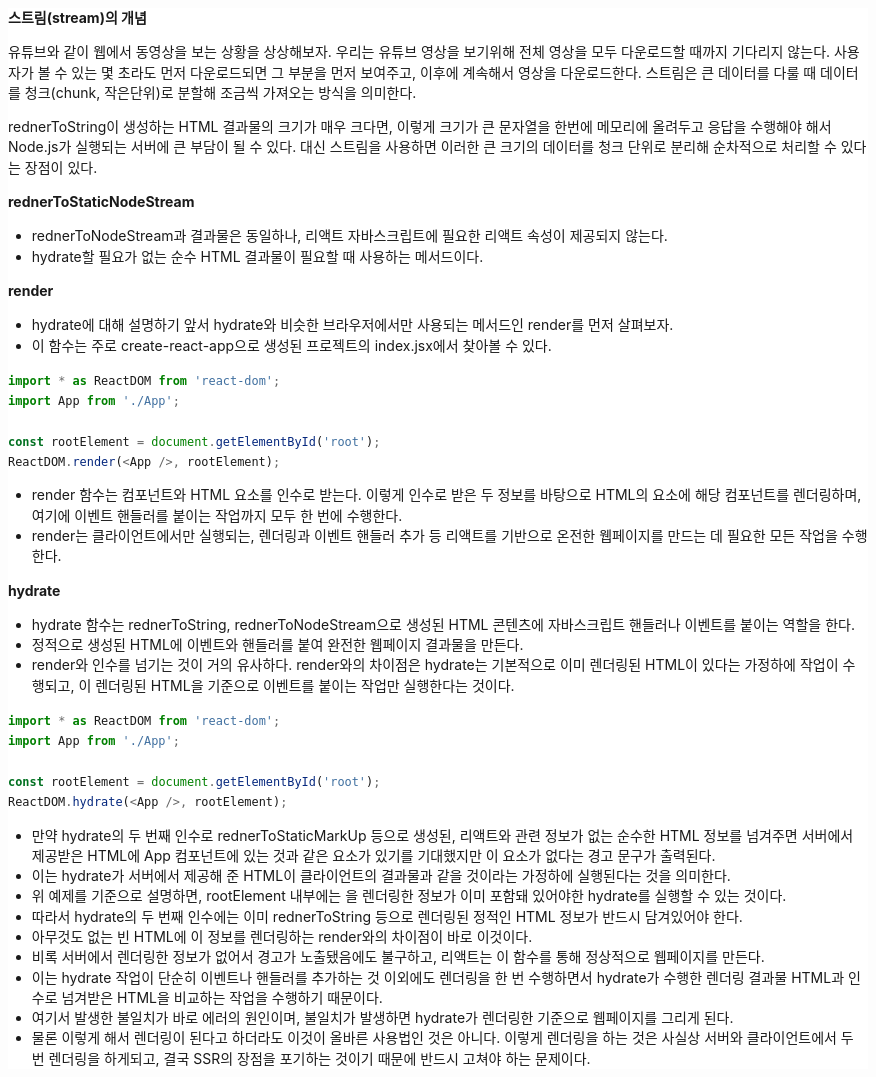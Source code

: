 **스트림(stream)의 개념**

유튜브와 같이 웹에서 동영상을 보는 상황을 상상해보자. 우리는 유튜브 영상을 보기위해 전체 영상을 모두 다운로드할 때까지 기다리지 않는다. 사용자가 볼 수 있는 몇 초라도 먼저 다운로드되면 그 부분을 먼저 보여주고, 이후에 계속해서 영상을 다운로드한다. 스트림은 큰 데이터를 다룰 때 데이터를 청크(chunk, 작은단위)로 분할해 조금씩 가져오는 방식을 의미한다.

rednerToString이 생성하는 HTML 결과물의 크기가 매우 크다면, 이렇게 크기가 큰 문자열을 한번에 메모리에 올려두고 응답을 수행해야 해서 Node.js가 실행되는 서버에 큰 부담이 될 수 있다. 대신 스트림을 사용하면 이러한 큰 크기의 데이터를 청크 단위로 분리해 순차적으로 처리할 수 있다는 장점이 있다.

**rednerToStaticNodeStream**

- rednerToNodeStream과 결과물은 동일하나, 리액트 자바스크립트에 필요한 리액트 속성이 제공되지 않는다.
- hydrate할 필요가 없는 순수 HTML 결과물이 필요할 때 사용하는 메서드이다.

**render**

- hydrate에 대해 설명하기 앞서 hydrate와 비슷한 브라우저에서만 사용되는 메서드인 render를 먼저 살펴보자.
- 이 함수는 주로 create-react-app으로 생성된 프로젝트의 index.jsx에서 찾아볼 수 있다.

```javascript
import * as ReactDOM from 'react-dom';
import App from './App';

const rootElement = document.getElementById('root');
ReactDOM.render(<App />, rootElement);
```

- render 함수는 컴포넌트와 HTML 요소를 인수로 받는다. 이렇게 인수로 받은 두 정보를 바탕으로 HTML의 요소에 해당 컴포넌트를 렌더링하며, 여기에 이벤트 핸들러를 붙이는 작업까지 모두 한 번에 수행한다.
- render는 클라이언트에서만 실행되는, 렌더링과 이벤트 핸들러 추가 등 리액트를 기반으로 온전한 웹페이지를 만드는 데 필요한 모든 작업을 수행한다.

**hydrate**

- hydrate 함수는 rednerToString, rednerToNodeStream으로 생성된 HTML 콘텐츠에 자바스크립트 핸들러나 이벤트를 붙이는 역할을 한다.
- 정적으로 생성된 HTML에 이벤트와 핸들러를 붙여 완전한 웹페이지 결과물을 만든다.
- render와 인수를 넘기는 것이 거의 유사하다. render와의 차이점은 hydrate는 기본적으로 이미 렌더링된 HTML이 있다는 가정하에 작업이 수행되고, 이 렌더링된 HTML을 기준으로 이벤트를 붙이는 작업만 실행한다는 것이다.

```javascript
import * as ReactDOM from 'react-dom';
import App from './App';

const rootElement = document.getElementById('root');
ReactDOM.hydrate(<App />, rootElement);
```

- 만약 hydrate의 두 번째 인수로 rednerToStaticMarkUp 등으로 생성된, 리액트와 관련 정보가 없는 순수한 HTML 정보를 넘겨주면 서버에서 제공받은 HTML에 App 컴포넌트에 있는 것과 같은 요소가 있기를 기대했지만 이 요소가 없다는 경고 문구가 출력된다.
- 이는 hydrate가 서버에서 제공해 준 HTML이 클라이언트의 결과물과 같을 것이라는 가정하에 실행된다는 것을 의미한다.
- 위 예제를 기준으로 설명하면, rootElement 내부에는 <App />을 렌더링한 정보가 이미 포함돼 있어야한 hydrate를 실행할 수 있는 것이다.
- 따라서 hydrate의 두 번째 인수에는 이미 rednerToString 등으로 렌더링된 정적인 HTML 정보가 반드시 담겨있어야 한다.
- 아무것도 없는 빈 HTML에 이 정보를 렌더링하는 render와의 차이점이 바로 이것이다.
- 비록 서버에서 렌더링한 정보가 없어서 경고가 노출됐음에도 불구하고, 리액트는 이 함수를 통해 정상적으로 웹페이지를 만든다.
- 이는 hydrate 작업이 단순히 이벤트나 핸들러를 추가하는 것 이외에도 렌더링을 한 번 수행하면서 hydrate가 수행한 렌더링 결과물 HTML과 인수로 넘겨받은 HTML을 비교하는 작업을 수행하기 때문이다.
- 여기서 발생한 불일치가 바로 에러의 원인이며, 불일치가 발생하면 hydrate가 렌더링한 기준으로 웹페이지를 그리게 된다.
- 물론 이렇게 해서 렌더링이 된다고 하더라도 이것이 올바른 사용법인 것은 아니다. 이렇게 렌더링을 하는 것은 사실상 서버와 클라이언트에서 두 번 렌더링을 하게되고, 결국 SSR의 장점을 포기하는 것이기 때문에 반드시 고쳐야 하는 문제이다.
